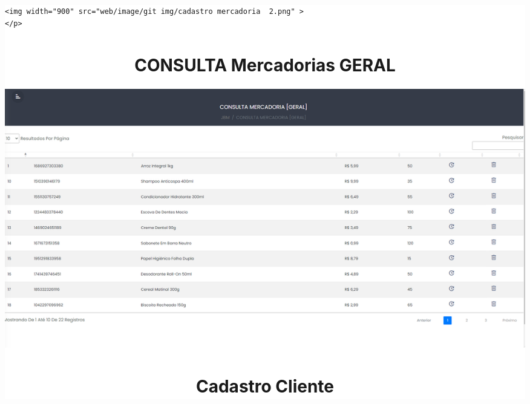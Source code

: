     <img width="900" src="web/image/git img/cadastro mercadoria  2.png" >
    </p>
<h1 align=center> CONSULTA Mercadorias GERAL </h1>
<p align="center">
    <img width="900" src="web/image/git img/consulta mercadoria.png" > 
    </p>
<h1 align=center> Cadastro Cliente </h1>
<p align="center">